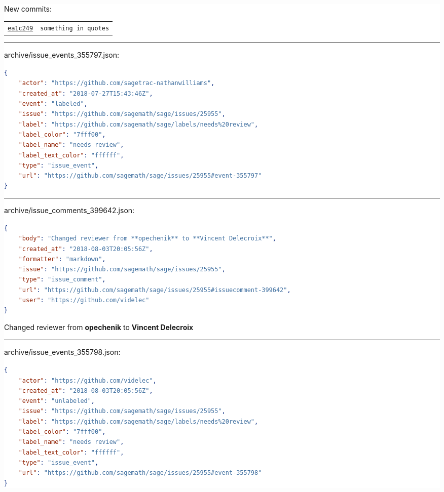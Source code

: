 <div id="comment:2"></div>

New commits:
<table><tr><td><a href="https://github.com/sagemath/sagetrac-mirror/commit/ea1c24901d21552ccb0d4e97bb3c1d041a9ab8bb"><code>ea1c249</code></a></td><td><code>something in quotes</code></td></tr></table>




---

archive/issue_events_355797.json:
```json
{
    "actor": "https://github.com/sagetrac-nathanwilliams",
    "created_at": "2018-07-27T15:43:46Z",
    "event": "labeled",
    "issue": "https://github.com/sagemath/sage/issues/25955",
    "label": "https://github.com/sagemath/sage/labels/needs%20review",
    "label_color": "7fff00",
    "label_name": "needs review",
    "label_text_color": "ffffff",
    "type": "issue_event",
    "url": "https://github.com/sagemath/sage/issues/25955#event-355797"
}
```



---

archive/issue_comments_399642.json:
```json
{
    "body": "Changed reviewer from **opechenik** to **Vincent Delecroix**",
    "created_at": "2018-08-03T20:05:56Z",
    "formatter": "markdown",
    "issue": "https://github.com/sagemath/sage/issues/25955",
    "type": "issue_comment",
    "url": "https://github.com/sagemath/sage/issues/25955#issuecomment-399642",
    "user": "https://github.com/videlec"
}
```

Changed reviewer from **opechenik** to **Vincent Delecroix**



---

archive/issue_events_355798.json:
```json
{
    "actor": "https://github.com/videlec",
    "created_at": "2018-08-03T20:05:56Z",
    "event": "unlabeled",
    "issue": "https://github.com/sagemath/sage/issues/25955",
    "label": "https://github.com/sagemath/sage/labels/needs%20review",
    "label_color": "7fff00",
    "label_name": "needs review",
    "label_text_color": "ffffff",
    "type": "issue_event",
    "url": "https://github.com/sagemath/sage/issues/25955#event-355798"
}
```
